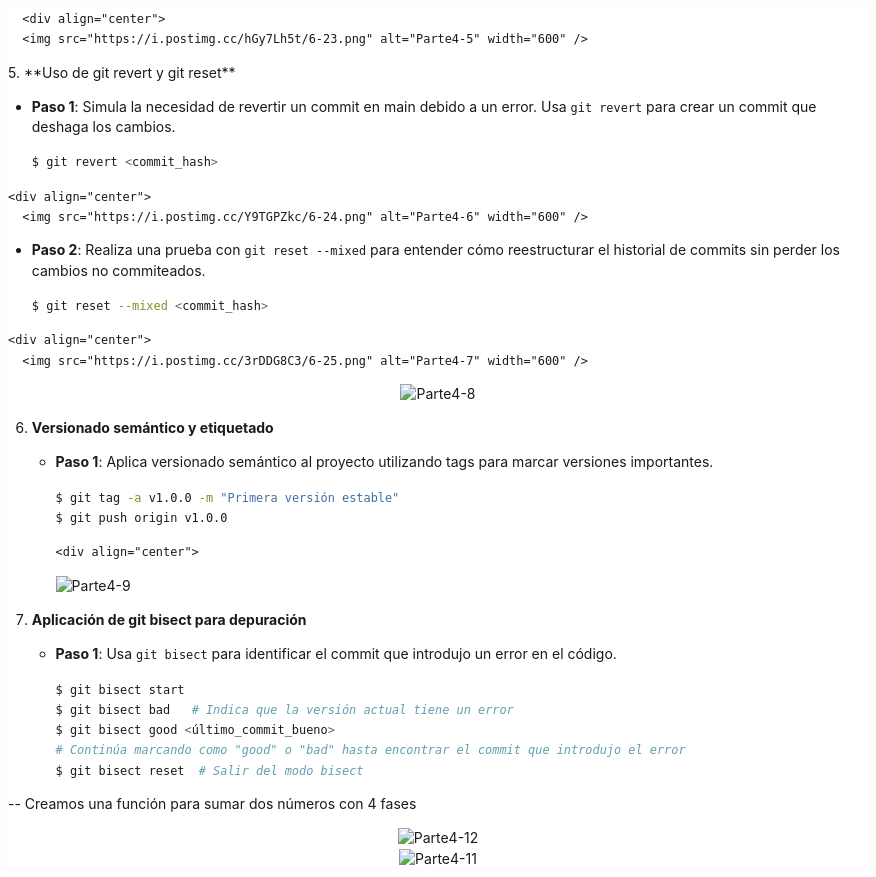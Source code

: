       <div align="center">
      <img src="https://i.postimg.cc/hGy7Lh5t/6-23.png" alt="Parte4-5" width="600" />
   </div>
5. **Uso de git revert y git reset**

   - **Paso 1**: Simula la necesidad de revertir un commit en main debido a un error. Usa `git revert` para crear un commit que deshaga los cambios.
     ```bash
     $ git revert <commit_hash>
     ```
    <div align="center">
      <img src="https://i.postimg.cc/Y9TGPZkc/6-24.png" alt="Parte4-6" width="600" />
   </div>

   - **Paso 2**: Realiza una prueba con `git reset --mixed` para entender cómo reestructurar el historial de commits sin perder los cambios no commiteados.
     ```bash
     $ git reset --mixed <commit_hash>
     ```
    <div align="center">
      <img src="https://i.postimg.cc/3rDDG8C3/6-25.png" alt="Parte4-7" width="600" />
   </div>
   <div align="center">
       <img src="https://i.postimg.cc/Vk4Swd1W/6-26.png" alt="Parte4-8" width="600" />
    </div>

6. **Versionado semántico y etiquetado**

   - **Paso 1**: Aplica versionado semántico al proyecto utilizando tags para marcar versiones importantes.
     ```bash
     $ git tag -a v1.0.0 -m "Primera versión estable"
     $ git push origin v1.0.0
     ```
         <div align="center">
       <img src="https://i.postimg.cc/6p63MtR2/6-27.png" alt="Parte4-9" width="600" />
    </div>

7. **Aplicación de git bisect para depuración**

   - **Paso 1**: Usa `git bisect` para identificar el commit que introdujo un error en el código.
     ```bash
     $ git bisect start
     $ git bisect bad   # Indica que la versión actual tiene un error
     $ git bisect good <último_commit_bueno>
     # Continúa marcando como "good" o "bad" hasta encontrar el commit que introdujo el error
     $ git bisect reset  # Salir del modo bisect
     ```
  --   Creamos una función para sumar dos números con 4 fases
  <div align="center">
       <img src="https://i.postimg.cc/9FQ5SM8h/6-31.png" alt="Parte4-12" width="600" />
    </div>
          <div align="center">
       <img src="https://i.postimg.cc/V6PPHWTG/6-30.png" alt="Parte4-11" width="600" />
    </div>
     